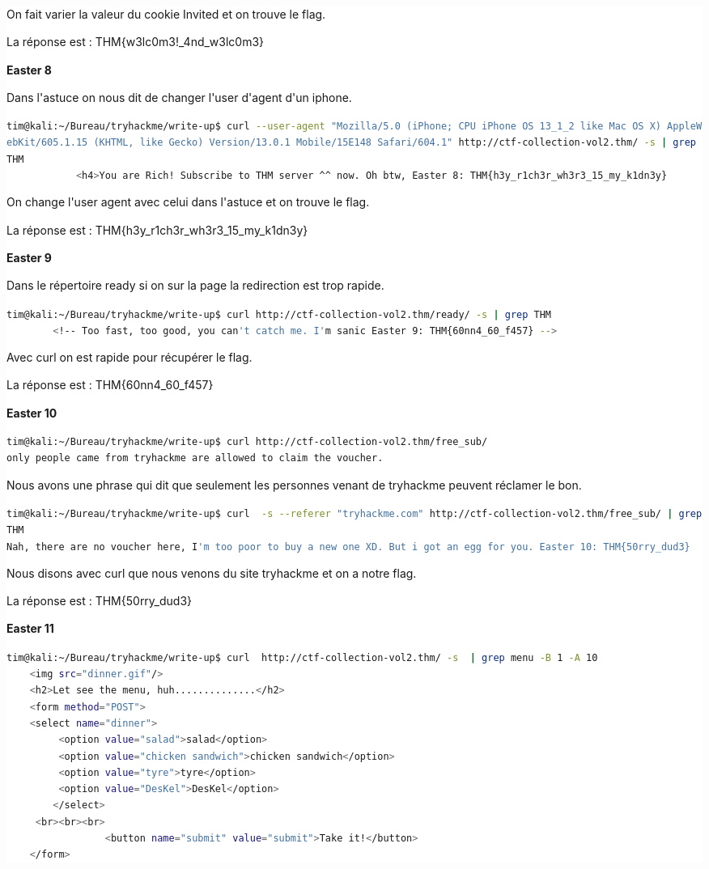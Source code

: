 On fait varier la valeur du cookie Invited et on trouve le flag.     

La réponse est : THM{w3lc0m3!_4nd_w3lc0m3}    

**Easter 8**

Dans l'astuce on nous dit de changer l'user d'agent d'un iphone.  
  
```bash
tim@kali:~/Bureau/tryhackme/write-up$ curl --user-agent "Mozilla/5.0 (iPhone; CPU iPhone OS 13_1_2 like Mac OS X) AppleWebKit/605.1.15 (KHTML, like Gecko) Version/13.0.1 Mobile/15E148 Safari/604.1" http://ctf-collection-vol2.thm/ -s | grep THM
			<h4>You are Rich! Subscribe to THM server ^^ now. Oh btw, Easter 8: THM{h3y_r1ch3r_wh3r3_15_my_k1dn3y} 
```

On change l'user agent avec celui dans l'astuce et on trouve le flag.    

La réponse est : THM{h3y_r1ch3r_wh3r3_15_my_k1dn3y}    

**Easter 9**

Dans le répertoire ready si on sur la page la redirection est trop rapide.   

```bash
tim@kali:~/Bureau/tryhackme/write-up$ curl http://ctf-collection-vol2.thm/ready/ -s | grep THM
		<!-- Too fast, too good, you can't catch me. I'm sanic Easter 9: THM{60nn4_60_f457} -->
```

Avec curl on est rapide pour récupérer le flag.    

La réponse est : THM{60nn4_60_f457}     

**Easter 10**

```bash
tim@kali:~/Bureau/tryhackme/write-up$ curl http://ctf-collection-vol2.thm/free_sub/
only people came from tryhackme are allowed to claim the voucher.
```

Nous avons une phrase qui dit que seulement les personnes venant de tryhackme peuvent réclamer le bon.     

```bash
tim@kali:~/Bureau/tryhackme/write-up$ curl  -s --referer "tryhackme.com" http://ctf-collection-vol2.thm/free_sub/ | grep THM
Nah, there are no voucher here, I'm too poor to buy a new one XD. But i got an egg for you. Easter 10: THM{50rry_dud3}
```

Nous disons avec curl que nous venons du site tryhackme et on a notre flag.     

La réponse est : THM{50rry_dud3}    

**Easter 11**

```bash
tim@kali:~/Bureau/tryhackme/write-up$ curl  http://ctf-collection-vol2.thm/ -s  | grep menu -B 1 -A 10
	<img src="dinner.gif"/>
	<h2>Let see the menu, huh..............</h2>
	<form method="POST">
	<select name="dinner">
		 <option value="salad">salad</option>
  		 <option value="chicken sandwich">chicken sandwich</option>
  		 <option value="tyre">tyre</option>
  		 <option value="DesKel">DesKel</option>
      	</select>
	 <br><br><br>
                 <button name="submit" value="submit">Take it!</button>
	</form>
```
